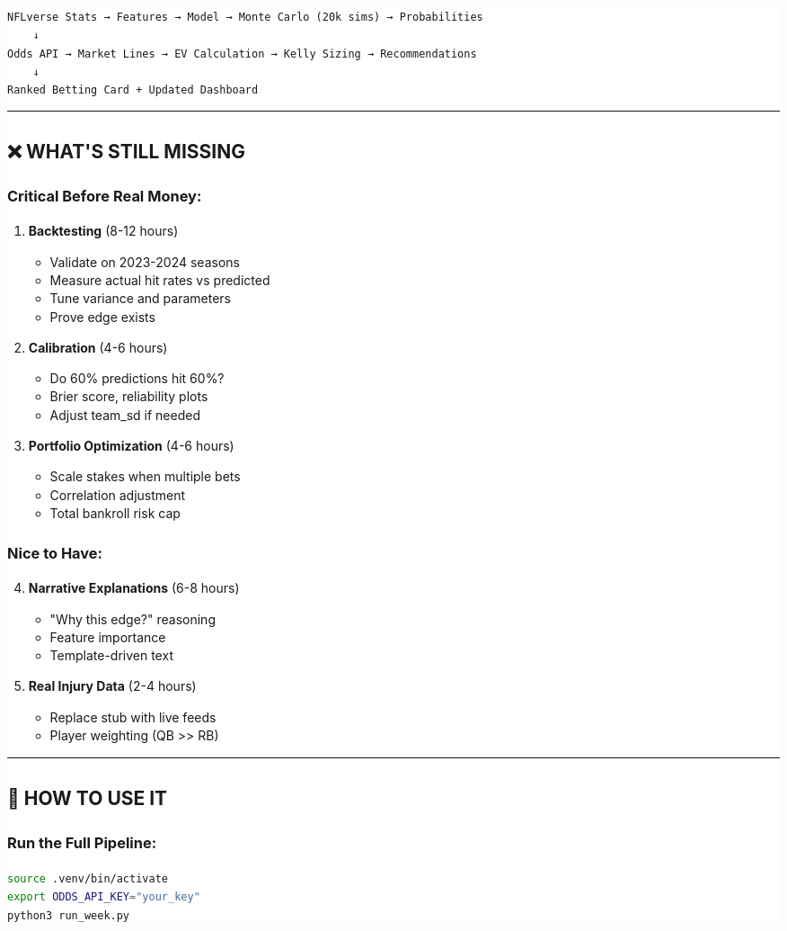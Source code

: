 ```
NFLverse Stats → Features → Model → Monte Carlo (20k sims) → Probabilities
    ↓
Odds API → Market Lines → EV Calculation → Kelly Sizing → Recommendations
    ↓
Ranked Betting Card + Updated Dashboard
```

---

## ❌ WHAT'S STILL MISSING

### Critical Before Real Money:

1. **Backtesting** (8-12 hours)
   - Validate on 2023-2024 seasons
   - Measure actual hit rates vs predicted
   - Tune variance and parameters
   - Prove edge exists

2. **Calibration** (4-6 hours)
   - Do 60% predictions hit 60%?
   - Brier score, reliability plots
   - Adjust team_sd if needed

3. **Portfolio Optimization** (4-6 hours)
   - Scale stakes when multiple bets
   - Correlation adjustment
   - Total bankroll risk cap

### Nice to Have:

4. **Narrative Explanations** (6-8 hours)
   - "Why this edge?" reasoning
   - Feature importance
   - Template-driven text

5. **Real Injury Data** (2-4 hours)
   - Replace stub with live feeds
   - Player weighting (QB >> RB)

---

## 🚀 HOW TO USE IT

### Run the Full Pipeline:

```bash
source .venv/bin/activate
export ODDS_API_KEY="your_key"
python3 run_week.py
```
